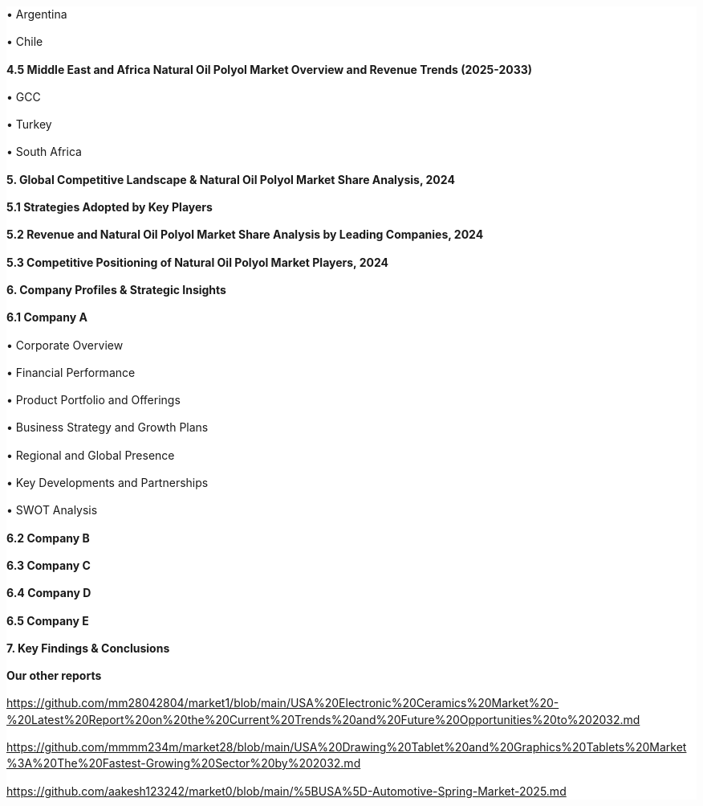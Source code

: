 • Argentina

• Chile

<strong>4.5 Middle East and Africa Natural Oil Polyol Market Overview and Revenue Trends (2025-2033)</strong>

• GCC

• Turkey

• South Africa

<strong>5. Global Competitive Landscape & Natural Oil Polyol Market Share Analysis, 2024</strong>

<strong>5.1 Strategies Adopted by Key Players</strong>

<strong>5.2 Revenue and Natural Oil Polyol Market Share Analysis by Leading Companies, 2024</strong>

<strong>5.3 Competitive Positioning of Natural Oil Polyol Market Players, 2024</strong>

<strong>6. Company Profiles & Strategic Insights</strong>

<strong>6.1 Company A</strong>

• Corporate Overview

• Financial Performance

• Product Portfolio and Offerings

• Business Strategy and Growth Plans

• Regional and Global Presence

• Key Developments and Partnerships

• SWOT Analysis

<strong>6.2 Company B</strong>

<strong>6.3 Company C</strong>

<strong>6.4 Company D</strong>

<strong>6.5 Company E</strong>

<strong>7. Key Findings & Conclusions</strong>

<strong>Our other reports</strong>

<a href=https://github.com/mm28042804/market1/blob/main/USA%20Electronic%20Ceramics%20Market%20-%20Latest%20Report%20on%20the%20Current%20Trends%20and%20Future%20Opportunities%20to%202032.md>https://github.com/mm28042804/market1/blob/main/USA%20Electronic%20Ceramics%20Market%20-%20Latest%20Report%20on%20the%20Current%20Trends%20and%20Future%20Opportunities%20to%202032.md</a>

<a href=https://github.com/mmmm234m/market28/blob/main/USA%20Drawing%20Tablet%20and%20Graphics%20Tablets%20Market%3A%20The%20Fastest-Growing%20Sector%20by%202032.md>https://github.com/mmmm234m/market28/blob/main/USA%20Drawing%20Tablet%20and%20Graphics%20Tablets%20Market%3A%20The%20Fastest-Growing%20Sector%20by%202032.md</a>

<a href=https://github.com/aakesh123242/market0/blob/main/%5BUSA%5D-Automotive-Spring-Market-2025.md>https://github.com/aakesh123242/market0/blob/main/%5BUSA%5D-Automotive-Spring-Market-2025.md</a>
